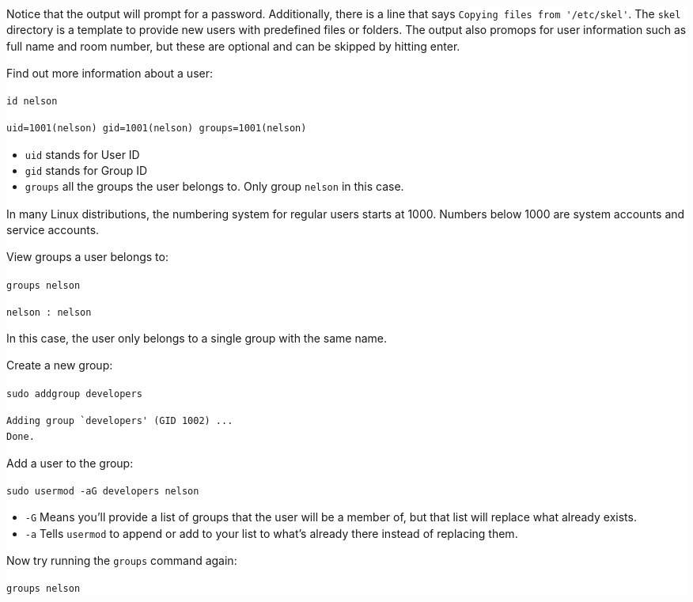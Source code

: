 Notice that the output will prompt for a password. Additionally, there is a line that says `Copying files from '/etc/skel'`. The `skel` directory is a template to provide new users with predefined files or folders. The output also promops for user information such as full name and room number, but these are optional and can be skipped by hitting enter.

Find out more information about a user:

```
id nelson
```

```
uid=1001(nelson) gid=1001(nelson) groups=1001(nelson)
```

- `uid` stands for User ID
- `gid` stands for Group ID
- `groups` all the groups the user belongs to. Only group `nelson` in this case.

In many Linux distributions, the numbering system for regular users starts at 1000. Numbers below 1000 are system accounts and service accounts.

View groups a user belongs to:

```
groups nelson
```

```
nelson : nelson
```

In this case, the user only belongs to a single group with the same name.

Create a new group:

```
sudo addgroup developers
```

```
Adding group `developers' (GID 1002) ...
Done.
```

Add a user to the group:

```
sudo usermod -aG developers nelson
```

- `-G` ​Means you’ll provide a list of groups that the user will be a member of, but that list will replace what already exists.
- `-a` Tells `usermod` to append or add to your list to what’s already there instead of replacing them.

Now try running the `groups` command again:

```
groups nelson
```
